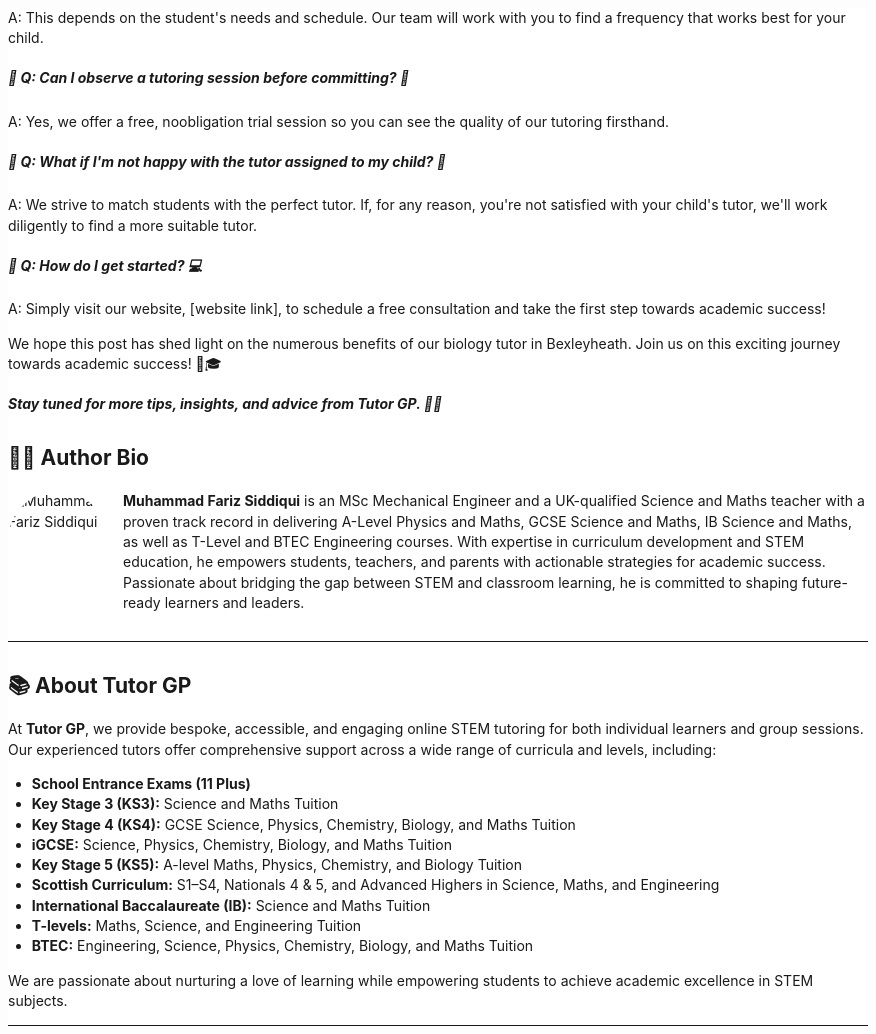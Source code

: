 <p>A: This depends on the student's needs and schedule. Our team will work with you to find a frequency that works best for your child.</p>
<h5>🤔 Q: Can I observe a tutoring session before committing? 🎥</h5>
<p>A: Yes, we offer a free, noobligation trial session so you can see the quality of our tutoring firsthand.</p>
<h5>🤔 Q: What if I'm not happy with the tutor assigned to my child? 🙁</h5>
<p>A: We strive to match students with the perfect tutor. If, for any reason, you're not satisfied with your child's tutor, we'll work diligently to find a more suitable tutor.</p>
<h5>🤔 Q: How do I get started? 💻</h5>
<p>A: Simply visit our website, [website link], to schedule a free consultation and take the first step towards academic success!</p>
<p>We hope this post has shed light on the numerous benefits of our biology tutor in Bexleyheath. Join us on this exciting journey towards academic success! 🚀🎓</p>
<h5>Stay tuned for more tips, insights, and advice from Tutor GP. 📢🌟</h5>



## 👨‍🏫 Author Bio

<img src="https://tutorgp.github.io/blogs/images/TutorGP-Author-Siddiqui.jpg" alt="Muhammad Fariz Siddiqui" width="100" height="100" style="float:left;margin:0 15px 15px 0;border-radius:50%;">

**Muhammad Fariz Siddiqui** is an MSc Mechanical Engineer and a UK-qualified Science and Maths teacher with a proven track record in delivering A-Level Physics and Maths, GCSE Science and Maths, IB Science and Maths, as well as T-Level and BTEC Engineering courses. With expertise in curriculum development and STEM education, he empowers students, teachers, and parents with actionable strategies for academic success. Passionate about bridging the gap between STEM and classroom learning, he is committed to shaping future-ready learners and leaders.

<div style="clear:both;"></div>

---

## 📚 About Tutor GP

At **Tutor GP**, we provide bespoke, accessible, and engaging online STEM tutoring for both individual learners and group sessions. Our experienced tutors offer comprehensive support across a wide range of curricula and levels, including:

- **School Entrance Exams (11 Plus)**
- **Key Stage 3 (KS3):** Science and Maths Tuition
- **Key Stage 4 (KS4):** GCSE Science, Physics, Chemistry, Biology, and Maths Tuition
- **iGCSE:** Science, Physics, Chemistry, Biology, and Maths Tuition
- **Key Stage 5 (KS5):** A-level Maths, Physics, Chemistry, and Biology Tuition
- **Scottish Curriculum:** S1–S4, Nationals 4 & 5, and Advanced Highers in Science, Maths, and Engineering
- **International Baccalaureate (IB):** Science and Maths Tuition
- **T-levels:** Maths, Science, and Engineering Tuition
- **BTEC:** Engineering, Science, Physics, Chemistry, Biology, and Maths Tuition

We are passionate about nurturing a love of learning while empowering students to achieve academic excellence in STEM subjects.

---
